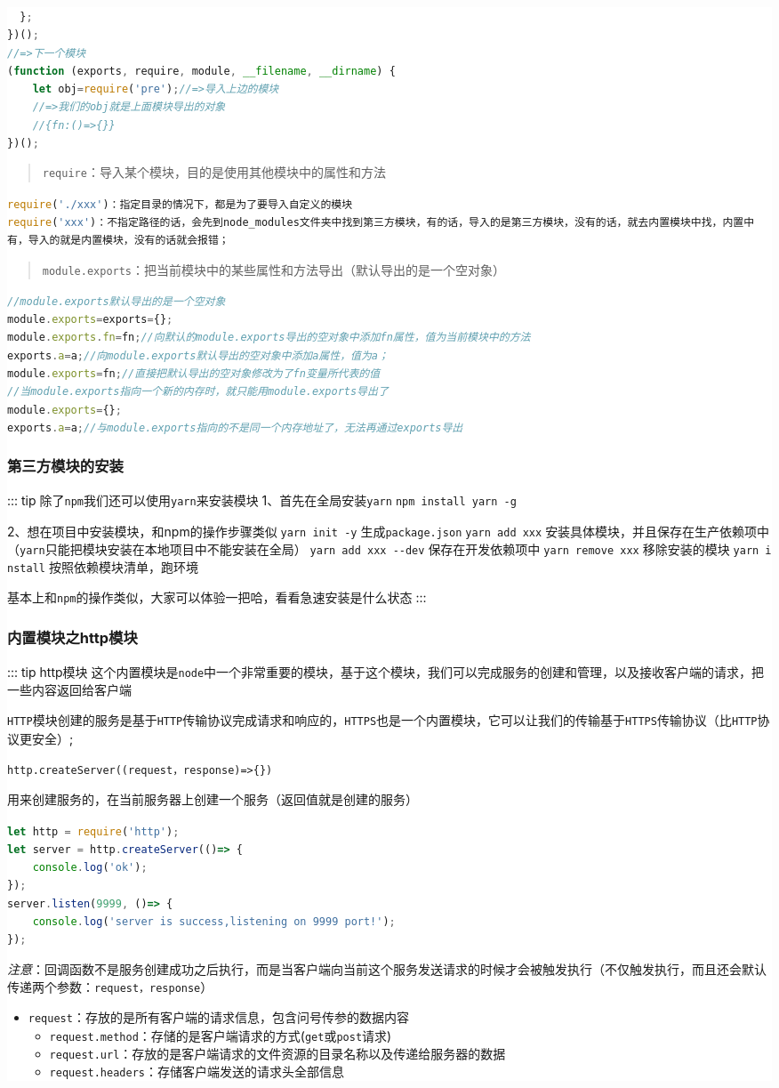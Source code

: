 ```js
  };
})();
//=>下一个模块
(function (exports, require, module, __filename, __dirname) { 
	let obj=require('pre');//=>导入上边的模块
	//=>我们的obj就是上面模块导出的对象 
	//{fn:()=>{}}
})();
```
>`require`：导入某个模块，目的是使用其他模块中的属性和方法
```js
require('./xxx')：指定目录的情况下，都是为了要导入自定义的模块
require('xxx')：不指定路径的话，会先到node_modules文件夹中找到第三方模块，有的话，导入的是第三方模块，没有的话，就去内置模块中找，内置中有，导入的就是内置模块，没有的话就会报错；
```
>`module.exports`：把当前模块中的某些属性和方法导出（默认导出的是一个空对象）
```js
//module.exports默认导出的是一个空对象
module.exports=exports={};
module.exports.fn=fn;//向默认的module.exports导出的空对象中添加fn属性，值为当前模块中的方法
exports.a=a;//向module.exports默认导出的空对象中添加a属性，值为a；
module.exports=fn;//直接把默认导出的空对象修改为了fn变量所代表的值
//当module.exports指向一个新的内存时，就只能用module.exports导出了
module.exports={};
exports.a=a;//与module.exports指向的不是同一个内存地址了，无法再通过exports导出
```
### 第三方模块的安装
::: tip
除了`npm`我们还可以使用`yarn`来安装模块
1、首先在全局安装`yarn`
`npm install yarn -g`
  
2、想在项目中安装模块，和npm的操作步骤类似
`yarn init -y`  生成`package.json`
`yarn add xxx`  安装具体模块，并且保存在生产依赖项中（`yarn`只能把模块安装在本地项目中不能安装在全局）
`yarn add xxx --dev` 保存在开发依赖项中
`yarn remove xxx` 移除安装的模块
`yarn install` 按照依赖模块清单，跑环境

基本上和`npm`的操作类似，大家可以体验一把哈，看看急速安装是什么状态
:::
### 内置模块之http模块
::: tip http模块
这个内置模块是`node`中一个非常重要的模块，基于这个模块，我们可以完成服务的创建和管理，以及接收客户端的请求，把一些内容返回给客户端

`HTTP`模块创建的服务是基于`HTTP`传输协议完成请求和响应的，`HTTPS`也是一个内置模块，它可以让我们的传输基于`HTTPS`传输协议（比`HTTP`协议更安全）;

`http.createServer((request，response)=>{})`

用来创建服务的，在当前服务器上创建一个服务（返回值就是创建的服务）
```js
let http = require('http');
let server = http.createServer(()=> {
    console.log('ok');
});
server.listen(9999, ()=> {
    console.log('server is success,listening on 9999 port!');
});
```
*注意*：回调函数不是服务创建成功之后执行，而是当客户端向当前这个服务发送请求的时候才会被触发执行（不仅触发执行，而且还会默认传递两个参数：`request，response`）
- `request`：存放的是所有客户端的请求信息，包含问号传参的数据内容
  - `request.method`：存储的是客户端请求的方式(`get`或`post`请求)
  - `request.url`：存放的是客户端请求的文件资源的目录名称以及传递给服务器的数据
  - `request.headers`：存储客户端发送的请求头全部信息
